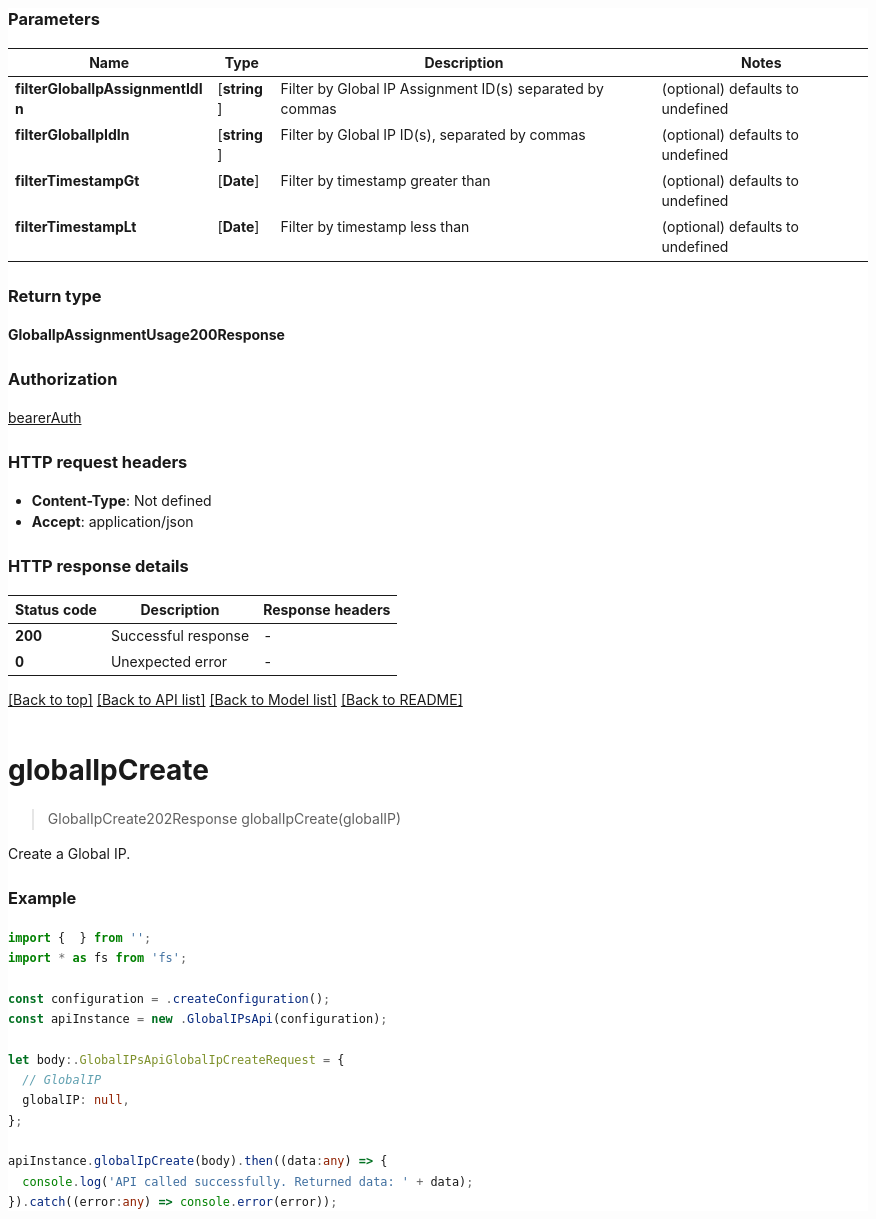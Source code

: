 
### Parameters

Name | Type | Description  | Notes
------------- | ------------- | ------------- | -------------
 **filterGlobalIpAssignmentIdIn** | [**string**] | Filter by Global IP Assignment ID(s) separated by commas | (optional) defaults to undefined
 **filterGlobalIpIdIn** | [**string**] | Filter by Global IP ID(s), separated by commas | (optional) defaults to undefined
 **filterTimestampGt** | [**Date**] | Filter by timestamp greater than | (optional) defaults to undefined
 **filterTimestampLt** | [**Date**] | Filter by timestamp less than | (optional) defaults to undefined


### Return type

**GlobalIpAssignmentUsage200Response**

### Authorization

[bearerAuth](README.md#bearerAuth)

### HTTP request headers

 - **Content-Type**: Not defined
 - **Accept**: application/json


### HTTP response details
| Status code | Description | Response headers |
|-------------|-------------|------------------|
**200** | Successful response |  -  |
**0** | Unexpected error |  -  |

[[Back to top]](#) [[Back to API list]](README.md#documentation-for-api-endpoints) [[Back to Model list]](README.md#documentation-for-models) [[Back to README]](README.md)

# **globalIpCreate**
> GlobalIpCreate202Response globalIpCreate(globalIP)

Create a Global IP.

### Example


```typescript
import {  } from '';
import * as fs from 'fs';

const configuration = .createConfiguration();
const apiInstance = new .GlobalIPsApi(configuration);

let body:.GlobalIPsApiGlobalIpCreateRequest = {
  // GlobalIP
  globalIP: null,
};

apiInstance.globalIpCreate(body).then((data:any) => {
  console.log('API called successfully. Returned data: ' + data);
}).catch((error:any) => console.error(error));
```
